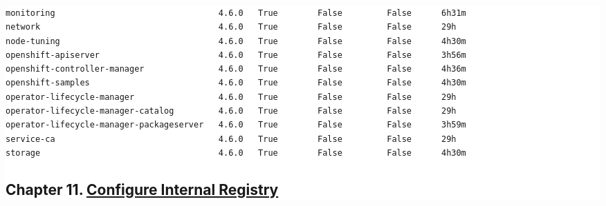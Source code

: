 ```
monitoring                                 4.6.0   True        False         False      6h31m
network                                    4.6.0   True        False         False      29h
node-tuning                                4.6.0   True        False         False      4h30m
openshift-apiserver                        4.6.0   True        False         False      3h56m
openshift-controller-manager               4.6.0   True        False         False      4h36m
openshift-samples                          4.6.0   True        False         False      4h30m
operator-lifecycle-manager                 4.6.0   True        False         False      29h
operator-lifecycle-manager-catalog         4.6.0   True        False         False      29h
operator-lifecycle-manager-packageserver   4.6.0   True        False         False      3h59m
service-ca                                 4.6.0   True        False         False      29h
storage                                    4.6.0   True        False         False      4h30m
```

## Chapter 11. [Configure Internal Registry](https://github.com/alanadiprastyo/openshift-4.6/tree/master/registry)


